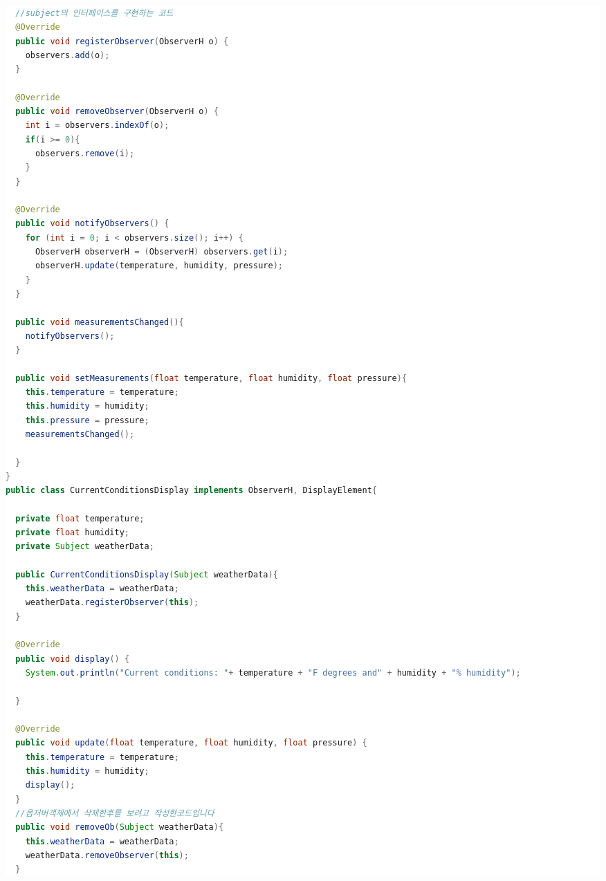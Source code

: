 ```java
  //subject의 인터페이스를 구현하는 코드
  @Override
  public void registerObserver(ObserverH o) {
    observers.add(o);
  }

  @Override
  public void removeObserver(ObserverH o) {
    int i = observers.indexOf(o);
    if(i >= 0){
      observers.remove(i);
    }
  }

  @Override
  public void notifyObservers() {
    for (int i = 0; i < observers.size(); i++) {
      ObserverH observerH = (ObserverH) observers.get(i);
      observerH.update(temperature, humidity, pressure);
    }
  }

  public void measurementsChanged(){
    notifyObservers();
  }

  public void setMeasurements(float temperature, float humidity, float pressure){
    this.temperature = temperature;
    this.humidity = humidity;
    this.pressure = pressure;
    measurementsChanged();

  }
}
public class CurrentConditionsDisplay implements ObserverH, DisplayElement{

  private float temperature;
  private float humidity;
  private Subject weatherData;

  public CurrentConditionsDisplay(Subject weatherData){
    this.weatherData = weatherData;
    weatherData.registerObserver(this);
  }

  @Override
  public void display() {
    System.out.println("Current conditions: "+ temperature + "F degrees and" + humidity + "% humidity");

  }

  @Override
  public void update(float temperature, float humidity, float pressure) {
    this.temperature = temperature;
    this.humidity = humidity;
    display();
  }
  //옵저버객체에서 삭제한후를 보려고 작성한코드입니다
  public void removeOb(Subject weatherData){
    this.weatherData = weatherData;
    weatherData.removeObserver(this);
  }
```